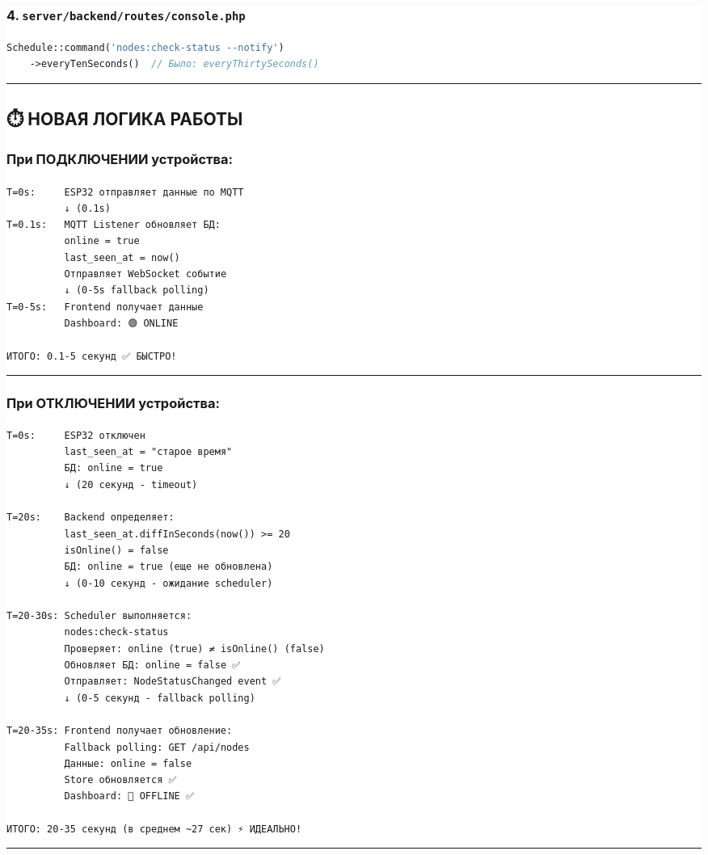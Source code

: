 ### 4. `server/backend/routes/console.php`
```php
Schedule::command('nodes:check-status --notify')
    ->everyTenSeconds()  // Было: everyThirtySeconds()
```

---

## ⏱️ НОВАЯ ЛОГИКА РАБОТЫ

### При ПОДКЛЮЧЕНИИ устройства:

```
T=0s:     ESP32 отправляет данные по MQTT
          ↓ (0.1s)
T=0.1s:   MQTT Listener обновляет БД:
          online = true
          last_seen_at = now()
          Отправляет WebSocket событие
          ↓ (0-5s fallback polling)
T=0-5s:   Frontend получает данные
          Dashboard: 🟢 ONLINE

ИТОГО: 0.1-5 секунд ✅ БЫСТРО!
```

---

### При ОТКЛЮЧЕНИИ устройства:

```
T=0s:     ESP32 отключен
          last_seen_at = "старое время"
          БД: online = true
          ↓ (20 секунд - timeout)
          
T=20s:    Backend определяет:
          last_seen_at.diffInSeconds(now()) >= 20
          isOnline() = false
          БД: online = true (еще не обновлена)
          ↓ (0-10 секунд - ожидание scheduler)
          
T=20-30s: Scheduler выполняется:
          nodes:check-status
          Проверяет: online (true) ≠ isOnline() (false)
          Обновляет БД: online = false ✅
          Отправляет: NodeStatusChanged event ✅
          ↓ (0-5 секунд - fallback polling)
          
T=20-35s: Frontend получает обновление:
          Fallback polling: GET /api/nodes
          Данные: online = false
          Store обновляется ✅
          Dashboard: 🔴 OFFLINE ✅

ИТОГО: 20-35 секунд (в среднем ~27 сек) ⚡ ИДЕАЛЬНО!
```

---